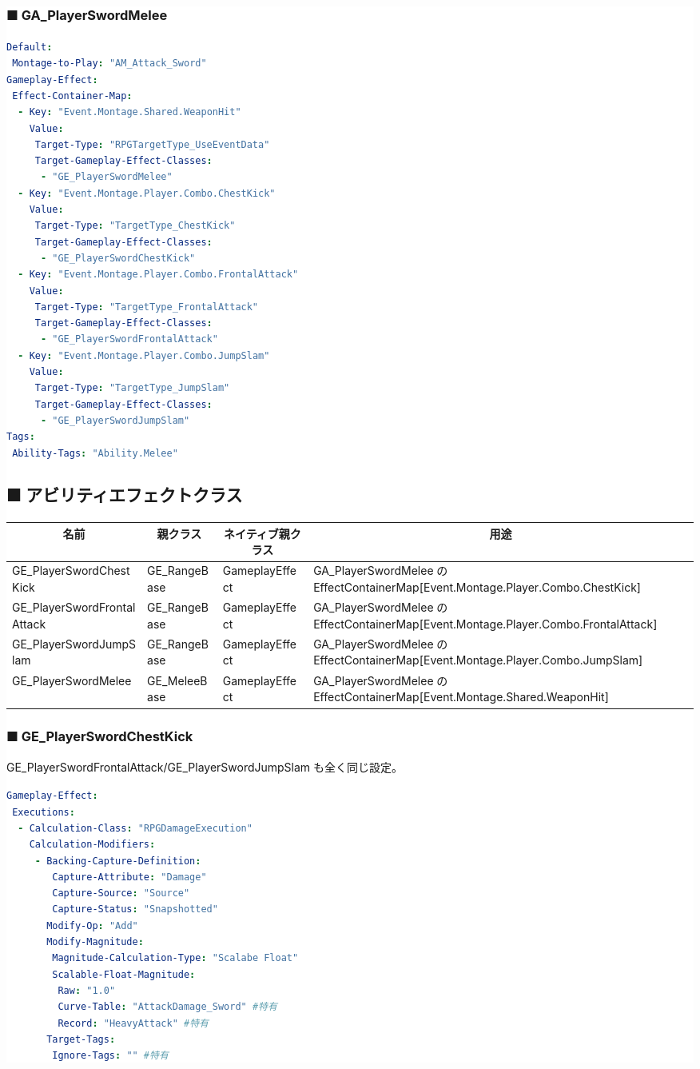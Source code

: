 ### ■ GA_PlayerSwordMelee
```yaml
Default:
 Montage-to-Play: "AM_Attack_Sword"
Gameplay-Effect:
 Effect-Container-Map:
  - Key: "Event.Montage.Shared.WeaponHit"
    Value:
     Target-Type: "RPGTargetType_UseEventData"
     Target-Gameplay-Effect-Classes:
      - "GE_PlayerSwordMelee"
  - Key: "Event.Montage.Player.Combo.ChestKick"
    Value:
     Target-Type: "TargetType_ChestKick"
     Target-Gameplay-Effect-Classes:
      - "GE_PlayerSwordChestKick"
  - Key: "Event.Montage.Player.Combo.FrontalAttack"
    Value:
     Target-Type: "TargetType_FrontalAttack"
     Target-Gameplay-Effect-Classes:
      - "GE_PlayerSwordFrontalAttack"
  - Key: "Event.Montage.Player.Combo.JumpSlam"
    Value:
     Target-Type: "TargetType_JumpSlam"
     Target-Gameplay-Effect-Classes:
      - "GE_PlayerSwordJumpSlam"
Tags:
 Ability-Tags: "Ability.Melee"
```

## ■ アビリティエフェクトクラス
| 名前 | 親クラス | ネイティブ親クラス | 用途 |
| ----- | ----- | ----- | ----- |
| GE_PlayerSwordChestKick | GE_RangeBase | GameplayEffect | GA_PlayerSwordMelee の EffectContainerMap[Event.Montage.Player.Combo.ChestKick] |
| GE_PlayerSwordFrontalAttack | GE_RangeBase | GameplayEffect | GA_PlayerSwordMelee の EffectContainerMap[Event.Montage.Player.Combo.FrontalAttack] |
| GE_PlayerSwordJumpSlam | GE_RangeBase | GameplayEffect | GA_PlayerSwordMelee の EffectContainerMap[Event.Montage.Player.Combo.JumpSlam] |
| GE_PlayerSwordMelee | GE_MeleeBase | GameplayEffect | GA_PlayerSwordMelee の EffectContainerMap[Event.Montage.Shared.WeaponHit] |

### ■ GE_PlayerSwordChestKick
GE_PlayerSwordFrontalAttack/GE_PlayerSwordJumpSlam も全く同じ設定。
```yaml
Gameplay-Effect:
 Executions:
  - Calculation-Class: "RPGDamageExecution"
    Calculation-Modifiers:
     - Backing-Capture-Definition:
        Capture-Attribute: "Damage"
        Capture-Source: "Source"
        Capture-Status: "Snapshotted"
       Modify-Op: "Add"
       Modify-Magnitude:
        Magnitude-Calculation-Type: "Scalabe Float"
        Scalable-Float-Magnitude:
         Raw: "1.0"
         Curve-Table: "AttackDamage_Sword" #特有
         Record: "HeavyAttack" #特有
       Target-Tags:
        Ignore-Tags: "" #特有
```
